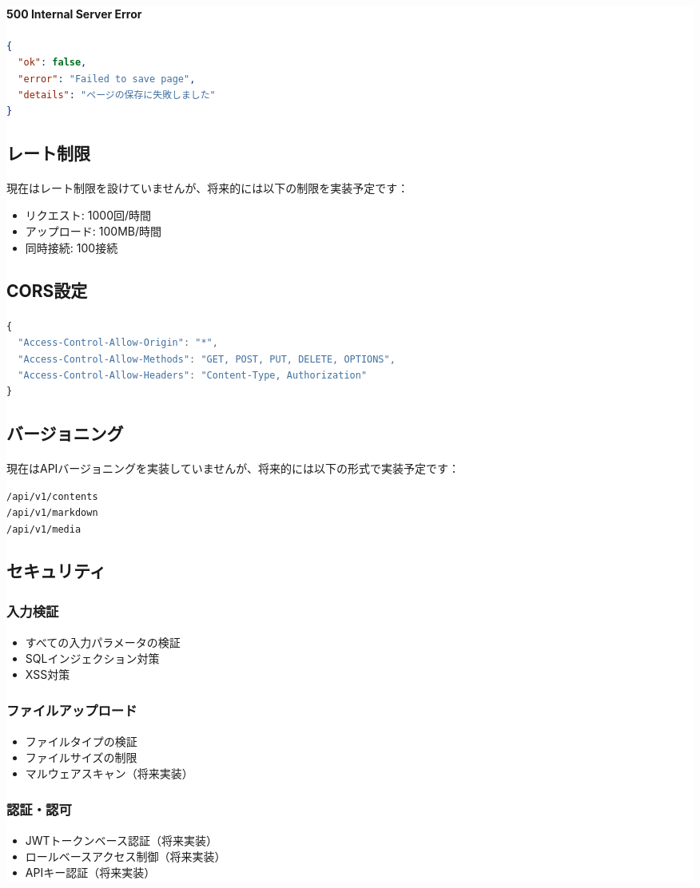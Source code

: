 #### 500 Internal Server Error
```json
{
  "ok": false,
  "error": "Failed to save page",
  "details": "ページの保存に失敗しました"
}
```

## レート制限

現在はレート制限を設けていませんが、将来的には以下の制限を実装予定です：

- リクエスト: 1000回/時間
- アップロード: 100MB/時間
- 同時接続: 100接続

## CORS設定

```javascript
{
  "Access-Control-Allow-Origin": "*",
  "Access-Control-Allow-Methods": "GET, POST, PUT, DELETE, OPTIONS",
  "Access-Control-Allow-Headers": "Content-Type, Authorization"
}
```

## バージョニング

現在はAPIバージョニングを実装していませんが、将来的には以下の形式で実装予定です：

```
/api/v1/contents
/api/v1/markdown
/api/v1/media
```

## セキュリティ

### 入力検証
- すべての入力パラメータの検証
- SQLインジェクション対策
- XSS対策

### ファイルアップロード
- ファイルタイプの検証
- ファイルサイズの制限
- マルウェアスキャン（将来実装）

### 認証・認可
- JWTトークンベース認証（将来実装）
- ロールベースアクセス制御（将来実装）
- APIキー認証（将来実装）
